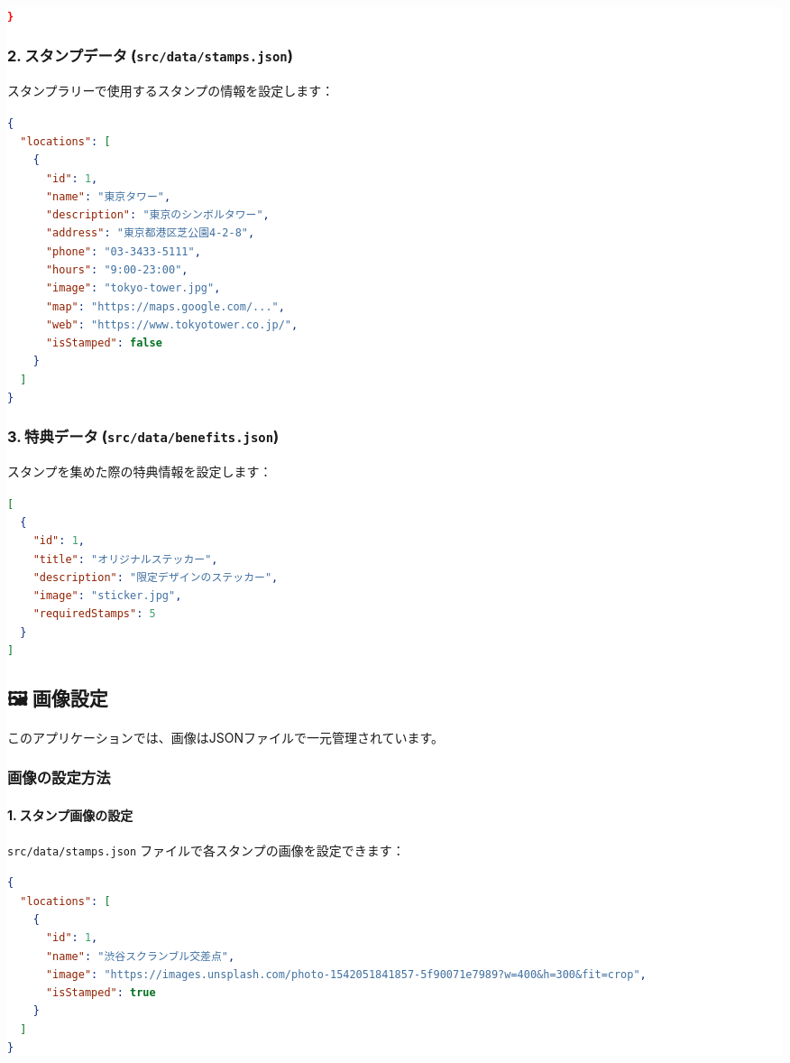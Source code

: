 ```json
}
```

### 2. スタンプデータ (`src/data/stamps.json`)

スタンプラリーで使用するスタンプの情報を設定します：

```json
{
  "locations": [
    {
      "id": 1,
      "name": "東京タワー",
      "description": "東京のシンボルタワー",
      "address": "東京都港区芝公園4-2-8",
      "phone": "03-3433-5111",
      "hours": "9:00-23:00",
      "image": "tokyo-tower.jpg",
      "map": "https://maps.google.com/...",
      "web": "https://www.tokyotower.co.jp/",
      "isStamped": false
    }
  ]
}
```

### 3. 特典データ (`src/data/benefits.json`)

スタンプを集めた際の特典情報を設定します：

```json
[
  {
    "id": 1,
    "title": "オリジナルステッカー",
    "description": "限定デザインのステッカー",
    "image": "sticker.jpg",
    "requiredStamps": 5
  }
]
```

## 🖼️ 画像設定

このアプリケーションでは、画像はJSONファイルで一元管理されています。

### 画像の設定方法

#### 1. スタンプ画像の設定
`src/data/stamps.json` ファイルで各スタンプの画像を設定できます：

```json
{
  "locations": [
    {
      "id": 1,
      "name": "渋谷スクランブル交差点",
      "image": "https://images.unsplash.com/photo-1542051841857-5f90071e7989?w=400&h=300&fit=crop",
      "isStamped": true
    }
  ]
}
```
